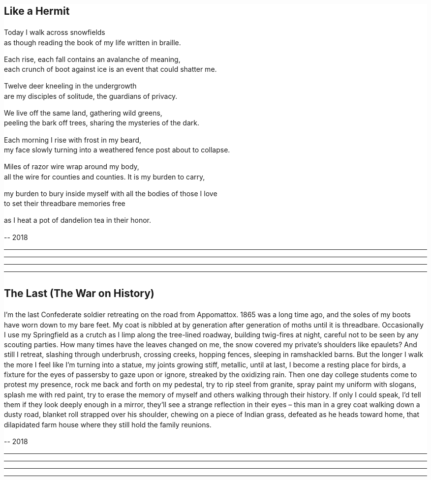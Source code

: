 ## Like a Hermit

Today I walk across snowfields  
as though reading the book of my life written in braille.  

Each rise, each fall contains an avalanche of meaning,  
each crunch of boot against ice is an event that could shatter me.  

Twelve deer kneeling in the undergrowth  
are my disciples of solitude, the guardians of privacy.  

We live off the same land, gathering wild greens,  
peeling the bark off trees, sharing the mysteries of the dark.  

Each morning I rise with frost in my beard,  
my face slowly turning into a weathered fence post about to collapse.  

Miles of razor wire wrap around my body,  
all the wire for counties and counties. It is my burden to carry,  

my burden to bury inside myself with all the bodies of those I love  
to set their threadbare memories free  

as I heat a pot of dandelion tea in their honor.  

-- 2018

***
***
***
***

## The Last (The War on History)

I’m the last Confederate soldier retreating on the road from Appomattox.  1865 was a long time ago, and the soles of my boots have worn down to my bare feet.  My coat is nibbled at by generation after generation of moths until it is threadbare.  Occasionally I use my Springfield as a crutch as I limp along the tree-lined roadway, building twig-fires at night, careful not to be seen by any scouting parties.  How many times have the leaves changed on me, the snow covered my private’s shoulders like epaulets?  And still I retreat, slashing through underbrush, crossing creeks, hopping fences, sleeping in ramshackled barns.  But the longer I walk the more I feel like I’m turning into a statue, my joints growing stiff, metallic, until at last, I become a resting place for birds, a fixture for the eyes of passersby to gaze upon or ignore, streaked by the oxidizing rain.  Then one day college students come to protest my presence, rock me back and forth on my pedestal, try to rip steel from granite, spray paint my uniform with slogans, splash me with red paint, try to erase the memory of myself and others walking through their history.  If only I could speak, I’d tell them if they look deeply enough in a mirror, they’ll see a strange reflection in their eyes – this man in a grey coat walking down a dusty road, blanket roll strapped over his shoulder, chewing on a piece of Indian grass, defeated as he heads toward home, that dilapidated farm house where they still hold the family reunions.  

-- 2018

***
***
***
***
